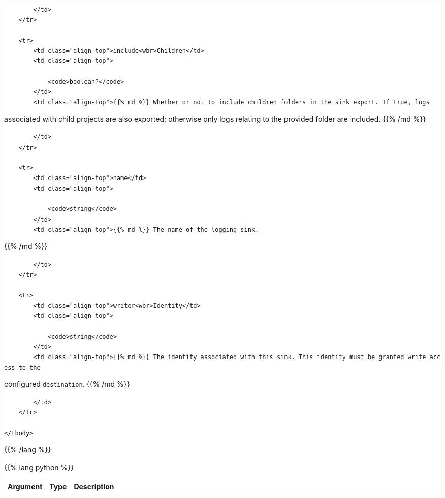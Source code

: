             
            </td>
        </tr>
    
        <tr>
            <td class="align-top">include<wbr>Children</td>
            <td class="align-top">
                
                <code>boolean?</code>
            </td>
            <td class="align-top">{{% md %}} Whether or not to include children folders in the sink export. If true, logs
associated with child projects are also exported; otherwise only logs relating to the provided folder are included.
 {{% /md %}}

            
            </td>
        </tr>
    
        <tr>
            <td class="align-top">name</td>
            <td class="align-top">
                
                <code>string</code>
            </td>
            <td class="align-top">{{% md %}} The name of the logging sink.
 {{% /md %}}

            
            </td>
        </tr>
    
        <tr>
            <td class="align-top">writer<wbr>Identity</td>
            <td class="align-top">
                
                <code>string</code>
            </td>
            <td class="align-top">{{% md %}} The identity associated with this sink. This identity must be granted write access to the
configured `destination`.
 {{% /md %}}

            
            </td>
        </tr>
    
    </tbody>
</table>


{{% /lang %}}


{{% lang python %}}


<table class="ml-6">
    <thead>
        <tr>
            <th>Argument</th>
            <th>Type</th>
            <th>Description</th>
        </tr>
    </thead>
    <tbody>
    